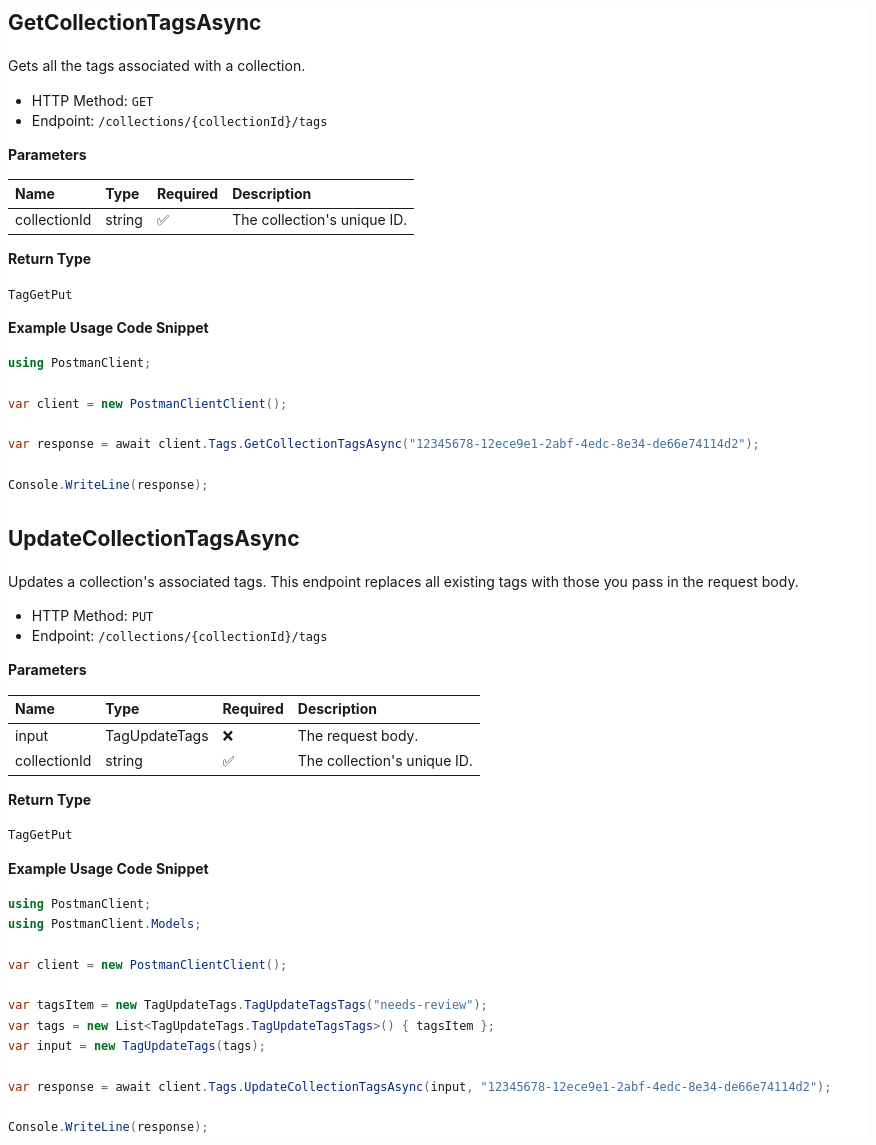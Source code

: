 ## GetCollectionTagsAsync

Gets all the tags associated with a collection.

- HTTP Method: `GET`
- Endpoint: `/collections/{collectionId}/tags`

**Parameters**

| Name         | Type   | Required | Description                 |
| :----------- | :----- | :------- | :-------------------------- |
| collectionId | string | ✅       | The collection's unique ID. |

**Return Type**

`TagGetPut`

**Example Usage Code Snippet**

```csharp
using PostmanClient;

var client = new PostmanClientClient();

var response = await client.Tags.GetCollectionTagsAsync("12345678-12ece9e1-2abf-4edc-8e34-de66e74114d2");

Console.WriteLine(response);
```

## UpdateCollectionTagsAsync

Updates a collection's associated tags. This endpoint replaces all existing tags with those you pass in the request body.

- HTTP Method: `PUT`
- Endpoint: `/collections/{collectionId}/tags`

**Parameters**

| Name         | Type          | Required | Description                 |
| :----------- | :------------ | :------- | :-------------------------- |
| input        | TagUpdateTags | ❌       | The request body.           |
| collectionId | string        | ✅       | The collection's unique ID. |

**Return Type**

`TagGetPut`

**Example Usage Code Snippet**

```csharp
using PostmanClient;
using PostmanClient.Models;

var client = new PostmanClientClient();

var tagsItem = new TagUpdateTags.TagUpdateTagsTags("needs-review");
var tags = new List<TagUpdateTags.TagUpdateTagsTags>() { tagsItem };
var input = new TagUpdateTags(tags);

var response = await client.Tags.UpdateCollectionTagsAsync(input, "12345678-12ece9e1-2abf-4edc-8e34-de66e74114d2");

Console.WriteLine(response);
```
